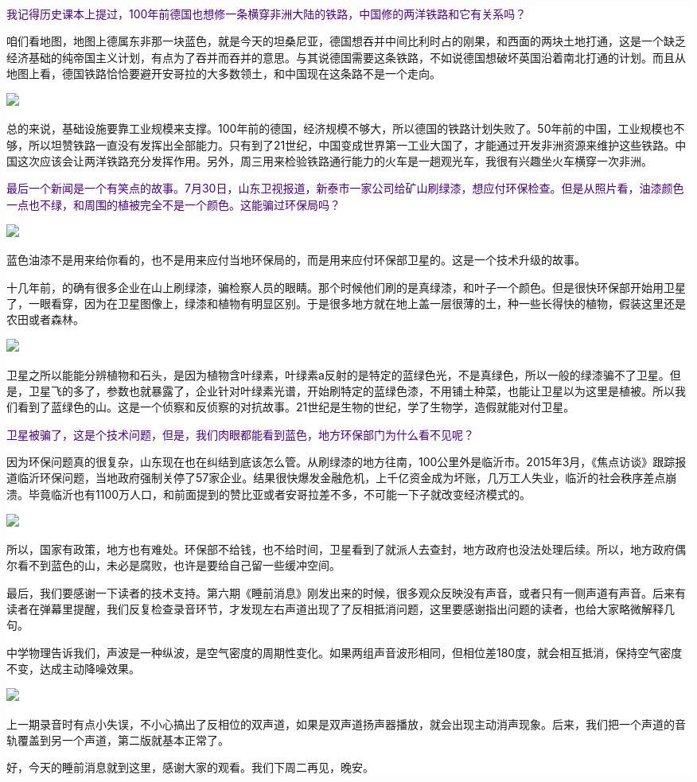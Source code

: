 <font color="indigo">我记得历史课本上提过，100年前德国也想修一条横穿非洲大陆的铁路，中国修的两洋铁路和它有关系吗？</font>

咱们看地图，地图上德属东非那一块蓝色，就是今天的坦桑尼亚，德国想吞并中间比利时占的刚果，和西面的两块土地打通，这是一个缺乏经济基础的纯帝国主义计划，有点为了吞并而吞并的意思。与其说德国需要这条铁路，不如说德国想破坏英国沿着南北打通的计划。而且从地图上看，德国铁路恰恰要避开安哥拉的大多数领土，和中国现在这条路不是一个走向。

![](https://img.bedtime.news/2022/12/02/638925b9d3e7c.png)

总的来说，基础设施要靠工业规模来支撑。100年前的德国，经济规模不够大，所以德国的铁路计划失败了。50年前的中国，工业规模也不够，所以坦赞铁路一直没有发挥出全部能力。只有到了21世纪，中国变成世界第一工业大国了，才能通过开发非洲资源来维护这些铁路。中国这次应该会让两洋铁路充分发挥作用。另外，周三用来检验铁路通行能力的火车是一趟观光车，我很有兴趣坐火车横穿一次非洲。

<font color="indigo">最后一个新闻是一个有笑点的故事。7月30日，山东卫视报道，新泰市一家公司给矿山刷绿漆，想应付环保检查。但是从照片看，油漆颜色一点也不绿，和周围的植被完全不是一个颜色。这能骗过环保局吗？</font>

![](https://img.bedtime.news/2022/12/02/638925bb22b3a.jpeg)

蓝色油漆不是用来给你看的，也不是用来应付当地环保局的，而是用来应付环保部卫星的。这是一个技术升级的故事。

十几年前，的确有很多企业在山上刷绿漆，骗检察人员的眼睛。那个时候他们刷的是真绿漆，和叶子一个颜色。但是很快环保部开始用卫星了，一眼看穿，因为在卫星图像上，绿漆和植物有明显区别。于是很多地方就在地上盖一层很薄的土，种一些长得快的植物，假装这里还是农田或者森林。

![](https://img.bedtime.news/2022/12/02/638925bc6d279.jpeg)

卫星之所以能能分辨植物和石头，是因为植物含叶绿素，叶绿素a反射的是特定的蓝绿色光，不是真绿色，所以一般的绿漆骗不了卫星。但是，卫星飞的多了，参数也就暴露了，企业针对叶绿素光谱，开始刷特定的蓝绿色漆，不用铺土种菜，也能让卫星以为这里是植被。所以我们看到了蓝绿色的山。这是一个侦察和反侦察的对抗故事。21世纪是生物的世纪，学了生物学，造假就能对付卫星。

<font color="indigo">卫星被骗了，这是个技术问题，但是，我们肉眼都能看到蓝色，地方环保部门为什么看不见呢？</font>

因为环保问题真的很复杂，山东现在也在纠结到底该怎么管。从刷绿漆的地方往南，100公里外是临沂市。2015年3月，《焦点访谈》跟踪报道临沂环保问题，当地政府强制关停了57家企业。结果很快爆发金融危机，上千亿资金成为坏账，几万工人失业，临沂的社会秩序差点崩溃。毕竟临沂也有1100万人口，和前面提到的赞比亚或者安哥拉差不多，不可能一下子就改变经济模式的。

![](https://img.bedtime.news/2022/12/02/638925bd25a26.png)

所以，国家有政策，地方也有难处。环保部不给钱，也不给时间，卫星看到了就派人去查封，地方政府也没法处理后续。所以，地方政府偶尔看不到蓝色的山，未必是腐败，也许是要给自己留一些缓冲空间。

最后，我们要感谢一下读者的技术支持。第六期《睡前消息》刚发出来的时候，很多观众反映没有声音，或者只有一侧声道有声音。后来有读者在弹幕里提醒，我们反复检查录音环节，才发现左右声道出现了了反相抵消问题，这里要感谢指出问题的读者，也给大家略微解释几句。

中学物理告诉我们，声波是一种纵波，是空气密度的周期性变化。如果两组声音波形相同，但相位差180度，就会相互抵消，保持空气密度不变，达成主动降噪效果。

![](https://img.bedtime.news/2022/12/02/638925bdc4182.png)

上一期录音时有点小失误，不小心搞出了反相位的双声道，如果是双声道扬声器播放，就会出现主动消声现象。后来，我们把一个声道的音轨覆盖到另一个声道，第二版就基本正常了。

好，今天的睡前消息就到这里，感谢大家的观看。我们下周二再见，晚安。
